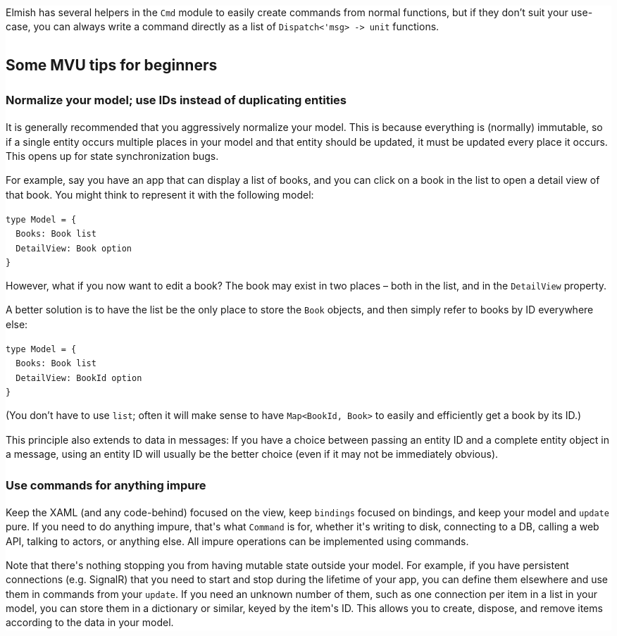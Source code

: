 Elmish has several helpers in the `Cmd` module to easily create commands from normal functions, but if they don’t suit your use-case, you can always write a command directly as a list of `Dispatch<'msg> -> unit` functions.

Some MVU tips for beginners
---------------------------

### Normalize your model; use IDs instead of duplicating entities

It is generally recommended that you aggressively normalize your model. This is because everything is (normally) immutable, so if a single entity occurs multiple places in your model and that entity should be updated, it must be updated every place it occurs. This opens up for state synchronization bugs.

For example, say you have an app that can display a list of books, and you can click on a book in the list to open a detail view of that book. You might think to represent it with the following model:

```f#
type Model = {
  Books: Book list
  DetailView: Book option
}
```

However, what if you now want to edit a book? The book may exist in two places – both in the list, and in the `DetailView` property.

A better solution is to have the list be the only place to store the `Book` objects, and then simply refer to books by ID everywhere else:

```f#
type Model = {
  Books: Book list
  DetailView: BookId option
}
```

(You don’t have to use `list`; often it will make sense to have `Map<BookId, Book>` to easily and efficiently get a book by its ID.)

This principle also extends to data in messages: If you have a choice between passing an entity ID and a complete entity object in a message, using an entity ID will usually be the better choice (even if it may not be immediately obvious).


### Use commands for anything impure

Keep the XAML (and any code-behind) focused on the view, keep `bindings` focused on bindings, and keep your model and `update`  pure. If you need to do anything impure, that's what `Command` is for, whether it's writing to disk, connecting to a DB, calling a web API, talking to actors, or anything else. All impure operations can be implemented using commands.

Note that there's nothing stopping you from having mutable state outside your model. For example, if you have persistent connections (e.g. SignalR) that you need to start and stop during the lifetime of your app, you can define them elsewhere and use  them in commands from your `update`. If you need an unknown number of them, such as one connection per item in a list in your model, you can store them in a dictionary or similar, keyed by the item's ID. This allows you to create, dispose, and remove items according to the data in your model.
